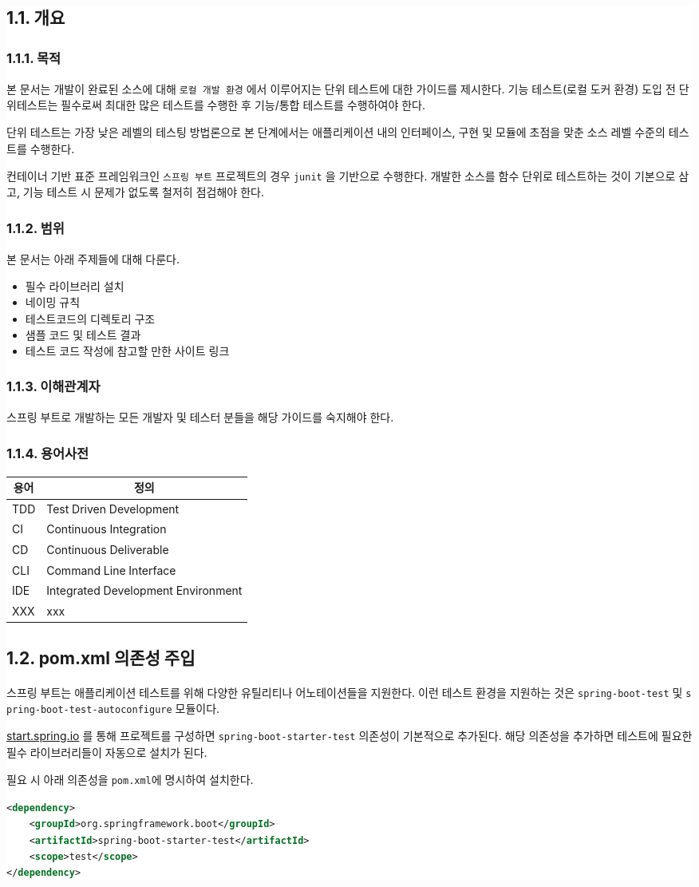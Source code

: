 ## 1.1. 개요

### 1.1.1. 목적

본 문서는 개발이 완료된 소스에 대해 `로컬 개발 환경` 에서 이루어지는 단위 테스트에 대한 가이드를 제시한다. 기능 테스트(로컬 도커 환경) 도입 전 단위테스트는 필수로써 최대한 많은 테스트를 수행한 후 기능/통합 테스트를 수행하여야 한다.

단위 테스트는 가장 낮은 레벨의 테스팅 방법론으로 본 단계에서는 애플리케이션 내의 인터페이스, 구현 및 모듈에 초점을 맞춘 소스 레벨 수준의 테스트를 수행한다.

컨테이너 기반 표준 프레임워크인 `스프링 부트` 프로젝트의 경우 `junit` 을 기반으로 수행한다. 개발한 소스를 함수 단위로 테스트하는 것이 기본으로 삼고, 기능 테스트 시 문제가 없도록 철저히 점검해야 한다.

### 1.1.2. 범위

본 문서는 아래 주제들에 대해 다룬다.

- 필수 라이브러리 설치
- 네이밍 규칙
- 테스트코드의 디렉토리 구조
- 샘플 코드 및 테스트 결과
- 테스트 코드 작성에 참고할 만한 사이트 링크

### 1.1.3. 이해관계자

스프링 부트로 개발하는 모든 개발자 및 테스터 분들을 해당 가이드를 숙지해야 한다.

### 1.1.4. 용어사전

| 용어  | 정의                                 |
| --- | ---------------------------------- |
| TDD | Test Driven Development            |
| CI  | Continuous Integration             |
| CD  | Continuous Deliverable             |
| CLI | Command Line Interface             |
| IDE | Integrated Development Environment |
| XXX | xxx                                |



## 1.2. pom.xml 의존성 주입

스프링 부트는 애플리케이션 테스트를 위해 다양한 유틸리티나 어노테이션들을 지원한다. 이런 테스트 환경을 지원하는 것은 `spring-boot-test` 및 `spring-boot-test-autoconfigure` 모듈이다.

[start.spring.io](https://start.spring.io) 를 통해 프로젝트를 구성하면 `spring-boot-starter-test` 의존성이 기본적으로 추가된다. 해당 의존성을 추가하면 테스트에 필요한 필수 라이브러리들이 자동으로 설치가 된다.

필요 시 아래 의존성을 `pom.xml`에 명시하여 설치한다.

```xml
<dependency>
    <groupId>org.springframework.boot</groupId>
    <artifactId>spring-boot-starter-test</artifactId>
    <scope>test</scope>
</dependency>
```
